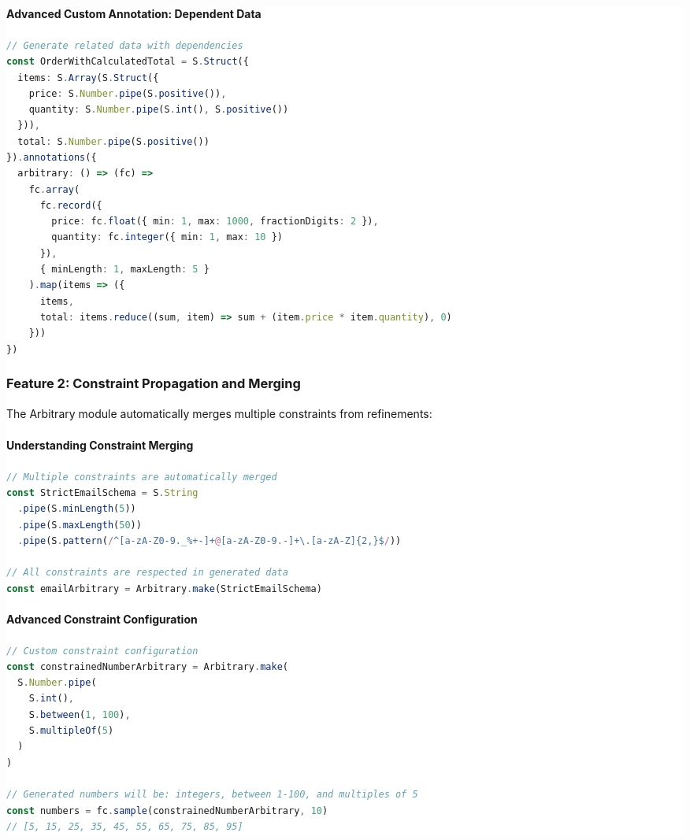 #### Advanced Custom Annotation: Dependent Data

```typescript
// Generate related data with dependencies
const OrderWithCalculatedTotal = S.Struct({
  items: S.Array(S.Struct({
    price: S.Number.pipe(S.positive()),
    quantity: S.Number.pipe(S.int(), S.positive())
  })),
  total: S.Number.pipe(S.positive())
}).annotations({
  arbitrary: () => (fc) => 
    fc.array(
      fc.record({
        price: fc.float({ min: 1, max: 1000, fractionDigits: 2 }),
        quantity: fc.integer({ min: 1, max: 10 })
      }),
      { minLength: 1, maxLength: 5 }
    ).map(items => ({
      items,
      total: items.reduce((sum, item) => sum + (item.price * item.quantity), 0)
    }))
})
```

### Feature 2: Constraint Propagation and Merging

The Arbitrary module automatically merges multiple constraints from refinements:

#### Understanding Constraint Merging

```typescript
// Multiple constraints are automatically merged
const StrictEmailSchema = S.String
  .pipe(S.minLength(5))
  .pipe(S.maxLength(50))
  .pipe(S.pattern(/^[a-zA-Z0-9._%+-]+@[a-zA-Z0-9.-]+\.[a-zA-Z]{2,}$/))

// All constraints are respected in generated data
const emailArbitrary = Arbitrary.make(StrictEmailSchema)
```

#### Advanced Constraint Configuration

```typescript
// Custom constraint configuration
const constrainedNumberArbitrary = Arbitrary.make(
  S.Number.pipe(
    S.int(),
    S.between(1, 100),
    S.multipleOf(5)
  )
)

// Generated numbers will be: integers, between 1-100, and multiples of 5
const numbers = fc.sample(constrainedNumberArbitrary, 10)
// [5, 15, 25, 35, 45, 55, 65, 75, 85, 95]
```
